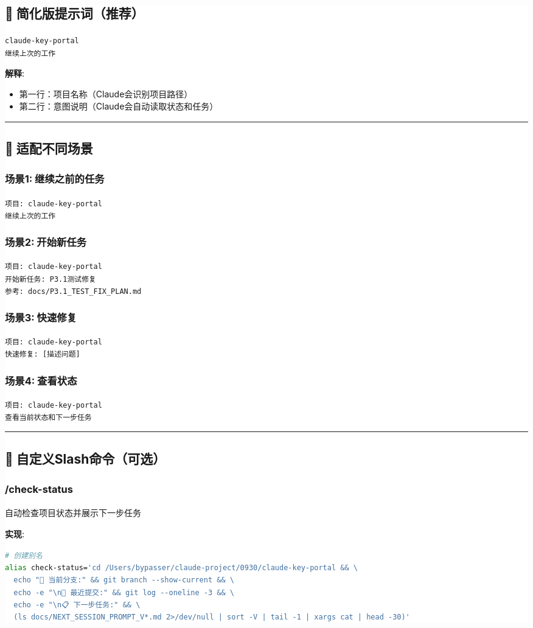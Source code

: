 
## 📝 简化版提示词（推荐）

```
claude-key-portal
继续上次的工作
```

**解释**:
- 第一行：项目名称（Claude会识别项目路径）
- 第二行：意图说明（Claude会自动读取状态和任务）

---

## 🎯 适配不同场景

### 场景1: 继续之前的任务
```
项目: claude-key-portal
继续上次的工作
```

### 场景2: 开始新任务
```
项目: claude-key-portal
开始新任务: P3.1测试修复
参考: docs/P3.1_TEST_FIX_PLAN.md
```

### 场景3: 快速修复
```
项目: claude-key-portal
快速修复: [描述问题]
```

### 场景4: 查看状态
```
项目: claude-key-portal
查看当前状态和下一步任务
```

---

## 🔧 自定义Slash命令（可选）

### /check-status
自动检查项目状态并展示下一步任务

**实现**:
```bash
# 创建别名
alias check-status='cd /Users/bypasser/claude-project/0930/claude-key-portal && \
  echo "📍 当前分支:" && git branch --show-current && \
  echo -e "\n📝 最近提交:" && git log --oneline -3 && \
  echo -e "\n📋 下一步任务:" && \
  (ls docs/NEXT_SESSION_PROMPT_V*.md 2>/dev/null | sort -V | tail -1 | xargs cat | head -30)'
```
